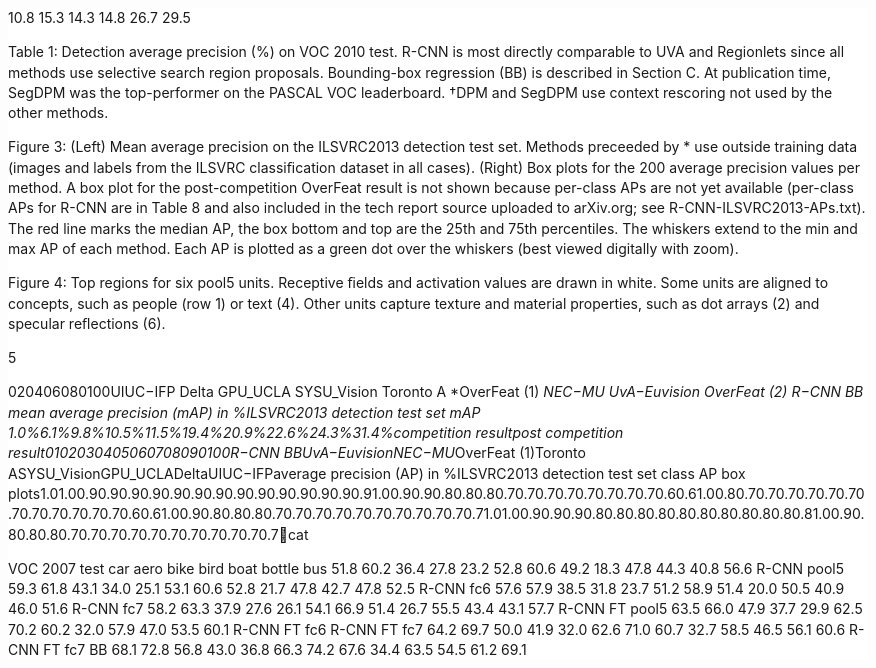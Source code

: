 10.8
15.3
14.3
14.8
26.7
29.5

Table 1: Detection average precision (%) on VOC 2010 test. R-CNN is most directly comparable to UVA and Regionlets since all
methods use selective search region proposals. Bounding-box regression (BB) is described in Section C. At publication time, SegDPM
was the top-performer on the PASCAL VOC leaderboard. †DPM and SegDPM use context rescoring not used by the other methods.

Figure 3: (Left) Mean average precision on the ILSVRC2013 detection test set. Methods preceeded by * use outside training data
(images and labels from the ILSVRC classiﬁcation dataset in all cases). (Right) Box plots for the 200 average precision values per
method. A box plot for the post-competition OverFeat result is not shown because per-class APs are not yet available (per-class APs for
R-CNN are in Table 8 and also included in the tech report source uploaded to arXiv.org; see R-CNN-ILSVRC2013-APs.txt). The red
line marks the median AP, the box bottom and top are the 25th and 75th percentiles. The whiskers extend to the min and max AP of each
method. Each AP is plotted as a green dot over the whiskers (best viewed digitally with zoom).

Figure 4: Top regions for six pool5 units. Receptive ﬁelds and activation values are drawn in white. Some units are aligned to concepts,
such as people (row 1) or text (4). Other units capture texture and material properties, such as dot arrays (2) and specular reﬂections (6).

5

020406080100UIUC−IFP Delta GPU_UCLA SYSU_Vision Toronto A *OverFeat (1) *NEC−MU UvA−Euvision *OverFeat (2) *R−CNN BB mean average precision (mAP) in %ILSVRC2013 detection test set mAP  1.0%6.1%9.8%10.5%11.5%19.4%20.9%22.6%24.3%31.4%competition resultpost competition result0102030405060708090100*R−CNN BBUvA−Euvision*NEC−MU*OverFeat (1)Toronto ASYSU_VisionGPU_UCLADeltaUIUC−IFPaverage precision (AP) in %ILSVRC2013 detection test set class AP box plots1.01.00.90.90.90.90.90.90.90.90.90.90.90.90.90.91.00.90.90.80.80.80.70.70.70.70.70.70.70.70.60.61.00.80.70.70.70.70.70.70.70.70.70.70.70.70.60.61.00.90.80.80.80.70.70.70.70.70.70.70.70.70.70.71.01.00.90.90.90.80.80.80.80.80.80.80.80.80.80.81.00.90.80.80.80.70.70.70.70.70.70.70.70.70.70.7cat

VOC 2007 test
car
aero bike bird boat bottle bus
51.8 60.2 36.4 27.8 23.2 52.8 60.6 49.2 18.3 47.8 44.3 40.8 56.6
R-CNN pool5
59.3 61.8 43.1 34.0 25.1 53.1 60.6 52.8 21.7 47.8 42.7 47.8 52.5
R-CNN fc6
57.6 57.9 38.5 31.8 23.7 51.2 58.9 51.4 20.0 50.5 40.9 46.0 51.6
R-CNN fc7
58.2 63.3 37.9 27.6 26.1 54.1 66.9 51.4 26.7 55.5 43.4 43.1 57.7
R-CNN FT pool5
63.5 66.0 47.9 37.7 29.9 62.5 70.2 60.2 32.0 57.9 47.0 53.5 60.1
R-CNN FT fc6
R-CNN FT fc7
64.2 69.7 50.0 41.9 32.0 62.6 71.0 60.7 32.7 58.5 46.5 56.1 60.6
R-CNN FT fc7 BB 68.1 72.8 56.8 43.0 36.8 66.3 74.2 67.6 34.4 63.5 54.5 61.2 69.1
